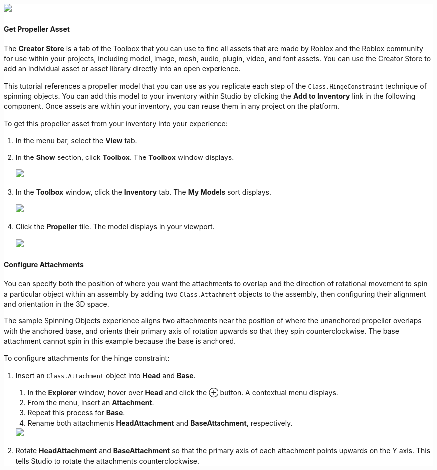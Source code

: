 <img src="../../assets/tutorials/creating-spinning-objects/HC-Hinge-3.jpg" mg width="90%" />

#### Get Propeller Asset

The **Creator Store** is a tab of the Toolbox that you can use to find all assets that are made by Roblox and the Roblox community for use within your projects, including model, image, mesh, audio, plugin, video, and font assets. You can use the Creator Store to add an individual asset or asset library directly into an open experience.

This tutorial references a propeller model that you can use as you replicate each step of the `Class.HingeConstraint` technique of spinning objects. You can add this model to your inventory within Studio by clicking the **Add to Inventory** link in the following component. Once assets are within your inventory, you can reuse them in any project on the platform.

<BrowseSampleCard href='https://create.roblox.com/store/asset/16558528602' description='Create your spinning object with this propeller model.' title='Propeller' assetId={16558528602}  />

To get this propeller asset from your inventory into your experience:

1. In the menu bar, select the **View** tab.
2. In the **Show** section, click **Toolbox**. The **Toolbox** window displays.

   <img src="../../assets/studio/general/View-Tab-Toolbox.png" width="776" />

3. In the **Toolbox** window, click the **Inventory** tab. The **My Models** sort displays.

   <img src="../../assets/studio/toolbox/Inventory-Tab.png" width="360" />

4. Click the **Propeller** tile. The model displays in your viewport.

   <img src="../../assets/tutorials/creating-spinning-objects/Propeller.jpg" mg width="80%" />

#### Configure Attachments

You can specify both the position of where you want the attachments to overlap and the direction of rotational movement to spin a particular object within an assembly by adding two `Class.Attachment` objects to the assembly, then configuring their alignment and orientation in the 3D space.

The sample [Spinning Objects](https://www.roblox.com/games/16550477904/Spinning-Objects) experience aligns two attachments near the position of where the unanchored propeller overlaps with the anchored base, and orients their primary axis of rotation upwards so that they spin counterclockwise. The base attachment cannot spin in this example because the base is anchored.

To configure attachments for the hinge constraint:

1. Insert an `Class.Attachment` object into **Head** and **Base**.
   1. In the **Explorer** window, hover over **Head** and click the ⊕ button. A contextual menu displays.
   1. From the menu, insert an **Attachment**.
   1. Repeat this process for **Base**.
   1. Rename both attachments **HeadAttachment** and **BaseAttachment**, respectively.

   <img src="../../assets/tutorials/creating-spinning-objects/HC-Attachments-2.jpg" width="80%" />

1. Rotate **HeadAttachment** and **BaseAttachment** so that the primary axis of each attachment points upwards on the Y axis. This tells Studio to rotate the attachments counterclockwise.
